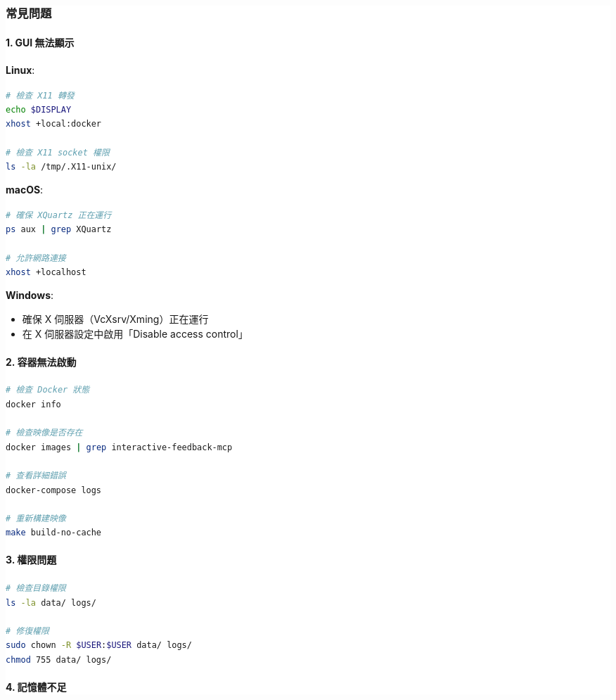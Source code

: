 ### 常見問題

#### 1. GUI 無法顯示

**Linux**:
```bash
# 檢查 X11 轉發
echo $DISPLAY
xhost +local:docker

# 檢查 X11 socket 權限
ls -la /tmp/.X11-unix/
```

**macOS**:
```bash
# 確保 XQuartz 正在運行
ps aux | grep XQuartz

# 允許網路連接
xhost +localhost
```

**Windows**:
- 確保 X 伺服器（VcXsrv/Xming）正在運行
- 在 X 伺服器設定中啟用「Disable access control」

#### 2. 容器無法啟動

```bash
# 檢查 Docker 狀態
docker info

# 檢查映像是否存在
docker images | grep interactive-feedback-mcp

# 查看詳細錯誤
docker-compose logs

# 重新構建映像
make build-no-cache
```

#### 3. 權限問題

```bash
# 檢查目錄權限
ls -la data/ logs/

# 修復權限
sudo chown -R $USER:$USER data/ logs/
chmod 755 data/ logs/
```

#### 4. 記憶體不足
